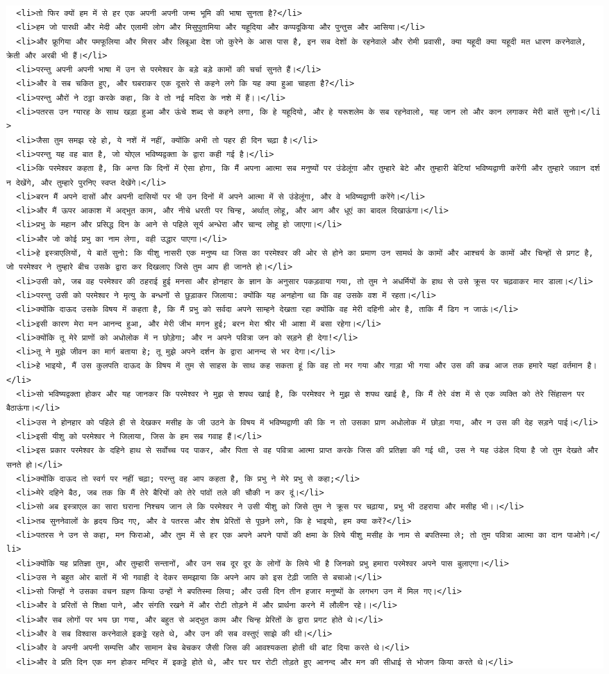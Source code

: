       <li>तो फिर क्यों हम में से हर एक अपनी अपनी जन्म भूमि की भाषा सुनता है?</li>
      <li>हम जो पारथी और मेदी और एलामी लोग और मिसुपुतामिया और यहूदिया और कप्पदूकिया और पुन्तुस और आसिया।</li>
      <li>और फ्रूगिया और पमफूलिया और मिसर और लिबूआ देश जो कुरेने के आस पास है, इन सब देशों के रहनेवाले और रोमी प्रवासी, क्या यहूदी क्या यहूदी मत धारण करनेवाले, क्रेती और अरबी भी हैं।</li>
      <li>परन्तु अपनी अपनी भाषा में उन से परमेश्वर के बड़े बड़े कामों की चर्चा सुनते हैं।</li>
      <li>और वे सब चकित हुए, और घबराकर एक दूसरे से कहने लगे कि यह क्या हुआ चाहता है?</li>
      <li>परन्तु औरों ने ठट्ठा करके कहा, कि वे तो नई मदिरा के नशे में हैं।।</li>
      <li>पतरस उन ग्यारह के साथ खड़ा हुआ और ऊंचे शब्द से कहने लगा, कि हे यहूदियो, और हे यरूशलेम के सब रहनेवालो, यह जान लो और कान लगाकर मेरी बातें सुनो।</li>
      <li>जैसा तुम समझ रहे हो, ये नशें में नहीं, क्योंकि अभी तो पहर ही दिन चढ़ा है।</li>
      <li>परन्तु यह वह बात है, जो योएल भविष्यद्वक्ता के द्वारा कही गई है।</li>
      <li>कि परमेश्वर कहता है, कि अन्त कि दिनों में ऐसा होगा, कि मैं अपना आत्मा सब मनुष्यों पर उंडेलूंगा और तुम्हारे बेटे और तुम्हारी बेटियां भविष्यद्वाणी करेंगी और तुम्हारे जवान दर्शन देखेंगे, और तुम्हारे पुरनिए स्वप्त देखेंगे।</li>
      <li>बरन मैं अपने दासों और अपनी दासियों पर भी उन दिनों में अपने आत्मा में से उंडेलूंगा, और वे भविष्यद्वाणी करेंगे।</li>
      <li>और मैं ऊपर आकाश में अद्भुत काम, और नीचे धरती पर चिन्ह, अर्थात् लोहू, और आग और धूएं का बादल दिखाऊंगा।</li>
      <li>प्रभु के महान और प्रसिद्ध दिन के आने से पहिले सूर्य अन्धेरा और चान्द लोहू हो जाएगा।</li>
      <li>और जो कोई प्रभु का नाम लेगा, वही उद्धार पाएगा।</li>
      <li>हे इस्त्राएलियों, ये बातें सुनो: कि यीशु नासरी एक मनुष्य था जिस का परमेश्वर की ओर से होने का प्रमाण उन सामर्थ के कामों और आश्चर्य के कामों और चिन्हों से प्रगट है, जो परमेश्वर ने तुम्हारे बीच उसके द्वारा कर दिखलाए जिसे तुम आप ही जानते हो।</li>
      <li>उसी को, जब वह परमेश्वर की ठहराई हुई मनसा और होनहार के ज्ञान के अनुसार पकड़वाया गया, तो तुम ने अधर्मियों के हाथ से उसे क्रूस पर चढ़वाकर मार डाला।</li>
      <li>परन्तु उसी को परमेश्वर ने मृत्यु के बन्धनों से छुड़ाकर जिलाया: क्योंकि यह अनहोना था कि वह उसके वश में रहता।</li>
      <li>क्योंकि दाऊद उसके विषय में कहता है, कि मैं प्रभु को सर्वदा अपने साम्हने देखता रहा क्योंकि वह मेरी दहिनी ओर है, ताकि मैं डिग न जाऊं।</li>
      <li>इसी कारण मेरा मन आनन्द हुआ, और मेरी जीभ मगन हुई; बरन मेरा श्रीर भी आशा में बसा रहेगा।</li>
      <li>क्योंकि तू मेरे प्राणों को अधोलोक में न छोड़ेगा; और न अपने पवित्रा जन को सड़ने ही देगा!</li>
      <li>तू ने मुझे जीवन का मार्ग बताया हे; तू मुझे अपने दर्शन के द्वारा आनन्द से भर देगा।</li>
      <li>हे भाइयो, मैं उस कुलपति दाऊद के विषय में तुम से साहस के साथ कह सकता हूं कि वह तो मर गया और गाड़ा भी गया और उस की कब्र आज तक हमारे यहां वर्तमान है।</li>
      <li>सो भविष्यद्वक्ता होकर और यह जानकर कि परमेश्वर ने मुझ से शपथ खाई है, कि परमेश्वर ने मुझ से शपथ खाई है, कि मैं तेरे वंश में से एक व्यक्ति को तेरे सिंहासन पर बैठाऊंगा।</li>
      <li>उस ने होनहार को पहिले ही से देखकर मसीह के जी उठने के विषय में भविष्यद्वाणी की कि न तो उसका प्राण अधोलोक में छोड़ा गया, और न उस की देह सड़ने पाई।</li>
      <li>इसी यीशु को परमेश्वर ने जिलाया, जिस के हम सब गवाह हैं।</li>
      <li>इस प्रकार परमेश्वर के दहिने हाथ से सर्वोच्च पद पाकर, और पिता से वह पवित्रा आत्मा प्राप्त करके जिस की प्रतिज्ञा की गई थी, उस ने यह उंडेल दिया है जो तुम देखते और सनते हो।</li>
      <li>क्योंकि दाऊद तो स्वर्ग पर नहीं चढ़ा; परन्तु वह आप कहता है, कि प्रभु ने मेरे प्रभु से कहा;</li>
      <li>मेरे दहिने बैठ, जब तक कि मैं तेरे बैरियों को तेरे पांवों तले की चौकी न कर दूं।</li>
      <li>सो अब इस्त्राएल का सारा घराना निश्चय जान ले कि परमेश्वर ने उसी यीशु को जिसे तुम ने क्रूस पर चढ़ाया, प्रभु भी ठहराया और मसीह भी।।</li>
      <li>तब सुननेवालों के हृदय छिद गए, और वे पतरस और शेष प्रेरितों से पूछने लगे, कि हे भाइयो, हम क्या करें?</li>
      <li>पतरस ने उन से कहा, मन फिराओ, और तुम में से हर एक अपने अपने पापों की क्षमा के लिये यीशु मसीह के नाम से बपतिस्मा ले; तो तुम पवित्रा आत्मा का दान पाओगे।</li>
      <li>क्योंकि यह प्रतिज्ञा तुम, और तुम्हारी सन्तानों, और उन सब दूर दूर के लोगों के लिये भी है जिनको प्रभु हमारा परमेश्वर अपने पास बुलाएगा।</li>
      <li>उस ने बहुत ओर बातों में भी गवाही दे देकर समझाया कि अपने आप को इस टेढ़ी जाति से बचाओ।</li>
      <li>सो जिन्हों ने उसका वचन ग्रहण किया उन्हों ने बपतिस्मा लिया; और उसी दिन तीन हजार मनुष्यों के लगभग उन में मिल गए।</li>
      <li>और वे प्ररितों से शिक्षा पाने, और संगति रखने में और रोटी तोड़ने में और प्रार्थना करने में लौलीन रहे।।</li>
      <li>और सब लोगों पर भय छा गया, और बहुत से अद्भुत काम और चिन्ह प्रेरितों के द्वारा प्रगट होते थे।</li>
      <li>और वे सब विश्वास करनेवाले इकट्ठे रहते थे, और उन की सब वस्तुएं साझे की थी।</li>
      <li>और वे अपनी अपनी सम्पत्ति और सामान बेच बेचकर जैसी जिस की आवश्यकता होती थी बांट दिया करते थे।</li>
      <li>और वे प्रति दिन एक मन होकर मन्दिर में इकट्ठे होते थे, और घर घर रोटी तोड़ते हुए आनन्द और मन की सीधाई से भोजन किया करते थे।</li>